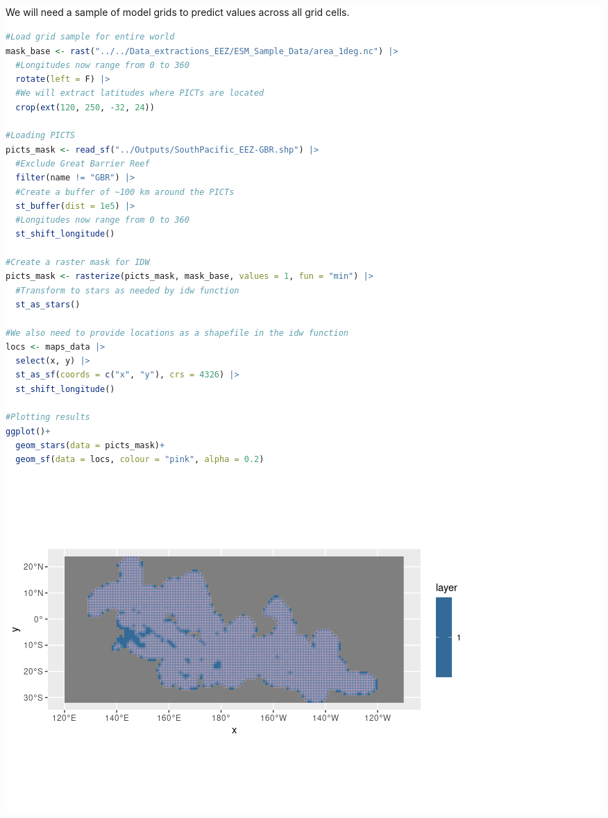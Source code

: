 We will need a sample of model grids to predict values across all grid
cells.

``` r
#Load grid sample for entire world
mask_base <- rast("../../Data_extractions_EEZ/ESM_Sample_Data/area_1deg.nc") |> 
  #Longitudes now range from 0 to 360
  rotate(left = F) |> 
  #We will extract latitudes where PICTs are located
  crop(ext(120, 250, -32, 24))
  
#Loading PICTS
picts_mask <- read_sf("../Outputs/SouthPacific_EEZ-GBR.shp") |> 
  #Exclude Great Barrier Reef
  filter(name != "GBR") |> 
  #Create a buffer of ~100 km around the PICTs
  st_buffer(dist = 1e5) |> 
  #Longitudes now range from 0 to 360
  st_shift_longitude()

#Create a raster mask for IDW
picts_mask <- rasterize(picts_mask, mask_base, values = 1, fun = "min") |> 
  #Transform to stars as needed by idw function
  st_as_stars()

#We also need to provide locations as a shapefile in the idw function
locs <- maps_data |> 
  select(x, y) |> 
  st_as_sf(coords = c("x", "y"), crs = 4326) |> 
  st_shift_longitude()

#Plotting results
ggplot()+
  geom_stars(data = picts_mask)+
  geom_sf(data = locs, colour = "pink", alpha = 0.2)
```

![](06_Mapping_biomass_change_SouthPacific_files/figure-gfm/unnamed-chunk-6-1.png)
